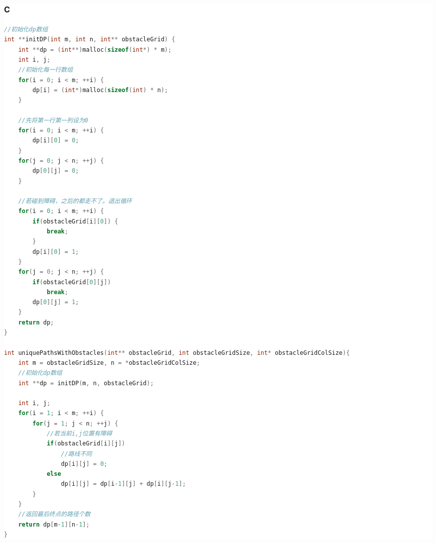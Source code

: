 ### C

```c
//初始化dp数组
int **initDP(int m, int n, int** obstacleGrid) {
    int **dp = (int**)malloc(sizeof(int*) * m);
    int i, j;
    //初始化每一行数组
    for(i = 0; i < m; ++i) {
        dp[i] = (int*)malloc(sizeof(int) * n);
    }

    //先将第一行第一列设为0
    for(i = 0; i < m; ++i) {
        dp[i][0] = 0;
    }
    for(j = 0; j < n; ++j) {
        dp[0][j] = 0;
    }

    //若碰到障碍，之后的都走不了。退出循环
    for(i = 0; i < m; ++i) {
        if(obstacleGrid[i][0]) {
            break;
        }
        dp[i][0] = 1;
    }
    for(j = 0; j < n; ++j) {
        if(obstacleGrid[0][j])
            break;
        dp[0][j] = 1;
    }
    return dp;
}

int uniquePathsWithObstacles(int** obstacleGrid, int obstacleGridSize, int* obstacleGridColSize){
    int m = obstacleGridSize, n = *obstacleGridColSize;
    //初始化dp数组
    int **dp = initDP(m, n, obstacleGrid);

    int i, j;
    for(i = 1; i < m; ++i) {
        for(j = 1; j < n; ++j) {
            //若当前i,j位置有障碍
            if(obstacleGrid[i][j])
                //路线不同
                dp[i][j] = 0;
            else
                dp[i][j] = dp[i-1][j] + dp[i][j-1];
        }
    }
    //返回最后终点的路径个数
    return dp[m-1][n-1];
}
```
